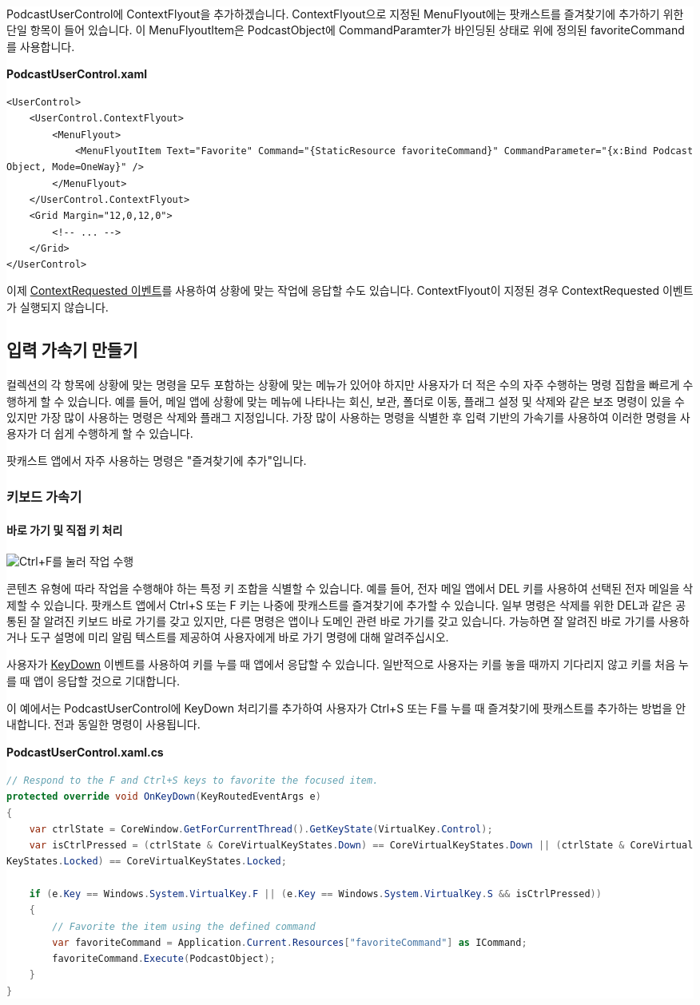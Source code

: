 PodcastUserControl에 ContextFlyout을 추가하겠습니다. ContextFlyout으로 지정된 MenuFlyout에는 팟캐스트를 즐겨찾기에 추가하기 위한 단일 항목이 들어 있습니다. 이 MenuFlyoutItem은 PodcastObject에 CommandParamter가 바인딩된 상태로 위에 정의된 favoriteCommand를 사용합니다.

**PodcastUserControl.xaml**
```xaml
<UserControl>
    <UserControl.ContextFlyout>
        <MenuFlyout>
            <MenuFlyoutItem Text="Favorite" Command="{StaticResource favoriteCommand}" CommandParameter="{x:Bind PodcastObject, Mode=OneWay}" />
        </MenuFlyout>
    </UserControl.ContextFlyout>
    <Grid Margin="12,0,12,0">
        <!-- ... -->
    </Grid>
</UserControl>

```

이제 [ContextRequested 이벤트](https://docs.microsoft.com/uwp/api/Windows.UI.Xaml.UIElement.ContextRequested)를 사용하여 상황에 맞는 작업에 응답할 수도 있습니다. ContextFlyout이 지정된 경우 ContextRequested 이벤트가 실행되지 않습니다.

## <a name="creating-input-accelerators"></a>입력 가속기 만들기

컬렉션의 각 항목에 상황에 맞는 명령을 모두 포함하는 상황에 맞는 메뉴가 있어야 하지만 사용자가 더 적은 수의 자주 수행하는 명령 집합을 빠르게 수행하게 할 수 있습니다. 예를 들어, 메일 앱에 상황에 맞는 메뉴에 나타나는 회신, 보관, 폴더로 이동, 플래그 설정 및 삭제와 같은 보조 명령이 있을 수 있지만 가장 많이 사용하는 명령은 삭제와 플래그 지정입니다. 가장 많이 사용하는 명령을 식별한 후 입력 기반의 가속기를 사용하여 이러한 명령을 사용자가 더 쉽게 수행하게 할 수 있습니다.

팟캐스트 앱에서 자주 사용하는 명령은 "즐겨찾기에 추가"입니다.

### <a name="keyboard-accelerators"></a>키보드 가속기

#### <a name="shortcuts-and-direct-key-handling"></a>바로 가기 및 직접 키 처리

![Ctrl+F를 눌러 작업 수행](images/ContextualCommand_Keyboard.png)

콘텐츠 유형에 따라 작업을 수행해야 하는 특정 키 조합을 식별할 수 있습니다. 예를 들어, 전자 메일 앱에서 DEL 키를 사용하여 선택된 전자 메일을 삭제할 수 있습니다. 팟캐스트 앱에서 Ctrl+S 또는 F 키는 나중에 팟캐스트를 즐겨찾기에 추가할 수 있습니다. 일부 명령은 삭제를 위한 DEL과 같은 공통된 잘 알려진 키보드 바로 가기를 갖고 있지만, 다른 명령은 앱이나 도메인 관련 바로 가기를 갖고 있습니다. 가능하면 잘 알려진 바로 가기를 사용하거나 도구 설명에 미리 알림 텍스트를 제공하여 사용자에게 바로 가기 명령에 대해 알려주십시오.

사용자가 [KeyDown](https://docs.microsoft.com/uwp/api/Windows.UI.Xaml.UIElement.KeyDownEvent) 이벤트를 사용하여 키를 누를 때 앱에서 응답할 수 있습니다. 일반적으로 사용자는 키를 놓을 때까지 기다리지 않고 키를 처음 누를 때 앱이 응답할 것으로 기대합니다.

이 예에서는 PodcastUserControl에 KeyDown 처리기를 추가하여 사용자가 Ctrl+S 또는 F를 누를 때 즐겨찾기에 팟캐스트를 추가하는 방법을 안내합니다. 전과 동일한 명령이 사용됩니다.

**PodcastUserControl.xaml.cs**
```csharp
// Respond to the F and Ctrl+S keys to favorite the focused item.
protected override void OnKeyDown(KeyRoutedEventArgs e)
{
    var ctrlState = CoreWindow.GetForCurrentThread().GetKeyState(VirtualKey.Control);
    var isCtrlPressed = (ctrlState & CoreVirtualKeyStates.Down) == CoreVirtualKeyStates.Down || (ctrlState & CoreVirtualKeyStates.Locked) == CoreVirtualKeyStates.Locked;

    if (e.Key == Windows.System.VirtualKey.F || (e.Key == Windows.System.VirtualKey.S && isCtrlPressed))
    {
        // Favorite the item using the defined command
        var favoriteCommand = Application.Current.Resources["favoriteCommand"] as ICommand;
        favoriteCommand.Execute(PodcastObject);
    }
}
```